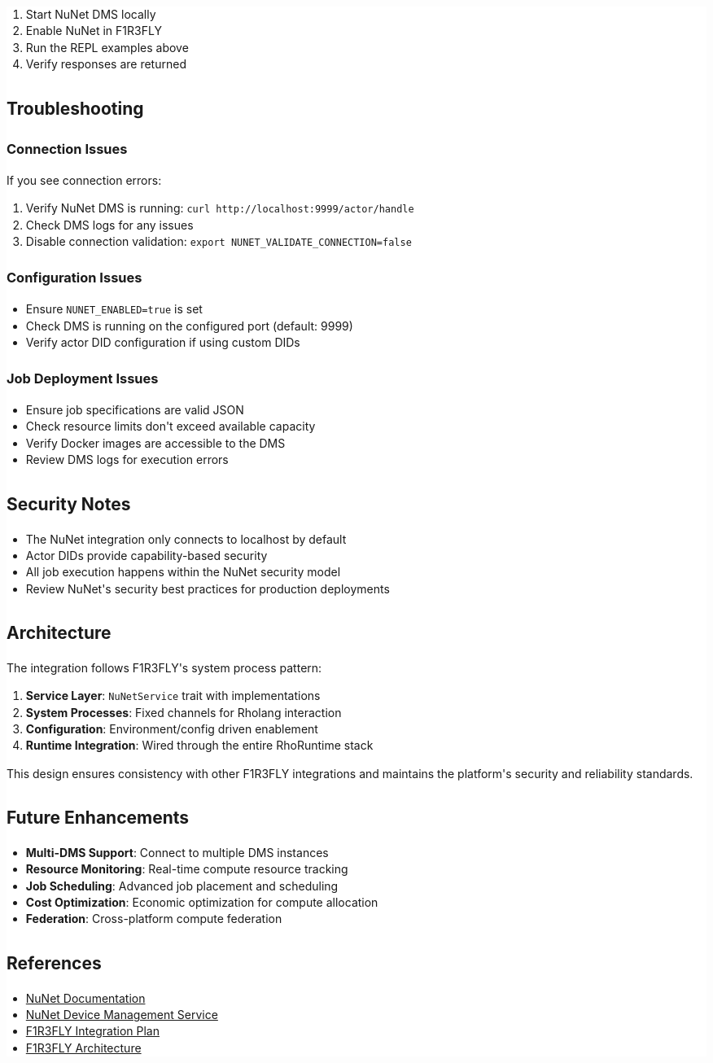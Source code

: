 1. Start NuNet DMS locally
2. Enable NuNet in F1R3FLY
3. Run the REPL examples above
4. Verify responses are returned

## Troubleshooting

### Connection Issues

If you see connection errors:

1. Verify NuNet DMS is running: `curl http://localhost:9999/actor/handle`
2. Check DMS logs for any issues
3. Disable connection validation: `export NUNET_VALIDATE_CONNECTION=false`

### Configuration Issues

- Ensure `NUNET_ENABLED=true` is set
- Check DMS is running on the configured port (default: 9999)
- Verify actor DID configuration if using custom DIDs

### Job Deployment Issues

- Ensure job specifications are valid JSON
- Check resource limits don't exceed available capacity
- Verify Docker images are accessible to the DMS
- Review DMS logs for execution errors

## Security Notes

- The NuNet integration only connects to localhost by default
- Actor DIDs provide capability-based security
- All job execution happens within the NuNet security model
- Review NuNet's security best practices for production deployments

## Architecture

The integration follows F1R3FLY's system process pattern:

1. **Service Layer**: `NuNetService` trait with implementations
2. **System Processes**: Fixed channels for Rholang interaction
3. **Configuration**: Environment/config driven enablement
4. **Runtime Integration**: Wired through the entire RhoRuntime stack

This design ensures consistency with other F1R3FLY integrations and maintains the platform's security and reliability standards.

## Future Enhancements

- **Multi-DMS Support**: Connect to multiple DMS instances
- **Resource Monitoring**: Real-time compute resource tracking
- **Job Scheduling**: Advanced job placement and scheduling
- **Cost Optimization**: Economic optimization for compute allocation
- **Federation**: Cross-platform compute federation

## References

- [NuNet Documentation](https://docs.nunet.io/)
- [NuNet Device Management Service](https://gitlab.com/nunet/device-management-service)
- [F1R3FLY Integration Plan](./NUNET_INTEGRATION.md)
- [F1R3FLY Architecture](./CLAUDE_SUMMARY.md)